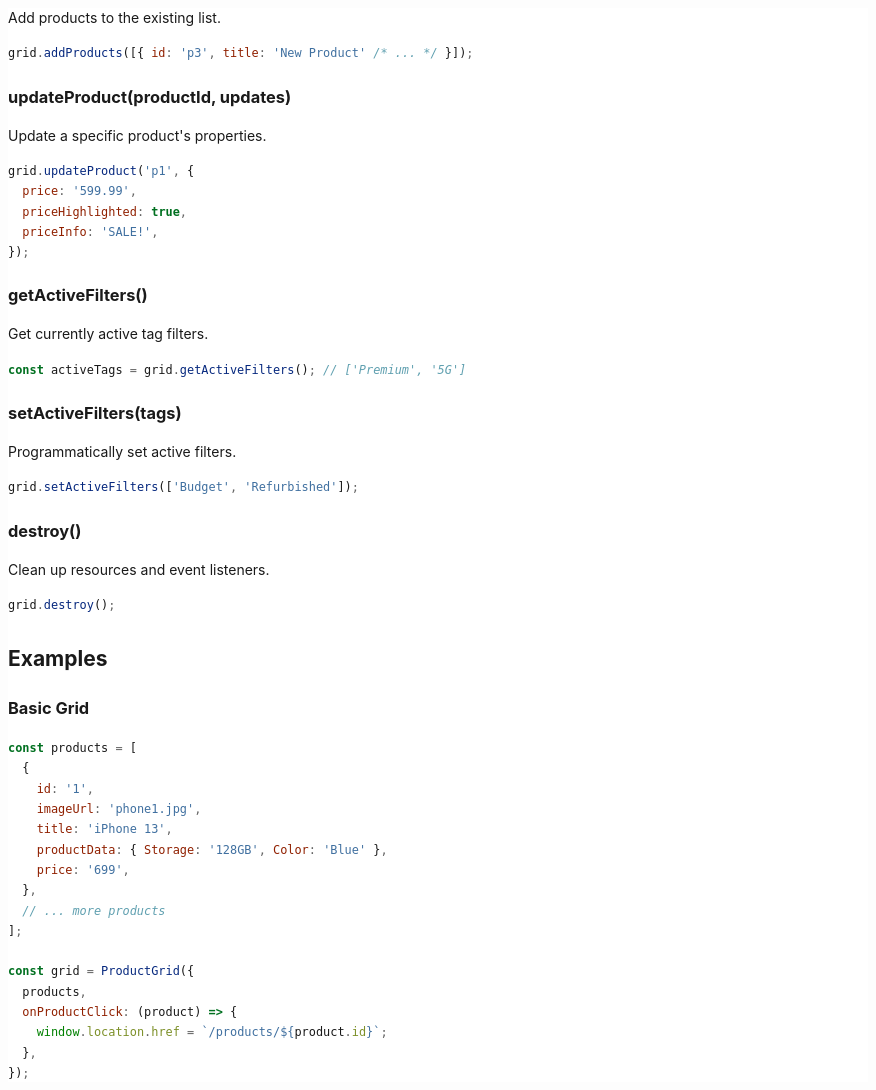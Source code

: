 Add products to the existing list.

```javascript
grid.addProducts([{ id: 'p3', title: 'New Product' /* ... */ }]);
```

### updateProduct(productId, updates)

Update a specific product's properties.

```javascript
grid.updateProduct('p1', {
  price: '599.99',
  priceHighlighted: true,
  priceInfo: 'SALE!',
});
```

### getActiveFilters()

Get currently active tag filters.

```javascript
const activeTags = grid.getActiveFilters(); // ['Premium', '5G']
```

### setActiveFilters(tags)

Programmatically set active filters.

```javascript
grid.setActiveFilters(['Budget', 'Refurbished']);
```

### destroy()

Clean up resources and event listeners.

```javascript
grid.destroy();
```

## Examples

### Basic Grid

```javascript
const products = [
  {
    id: '1',
    imageUrl: 'phone1.jpg',
    title: 'iPhone 13',
    productData: { Storage: '128GB', Color: 'Blue' },
    price: '699',
  },
  // ... more products
];

const grid = ProductGrid({
  products,
  onProductClick: (product) => {
    window.location.href = `/products/${product.id}`;
  },
});
```
